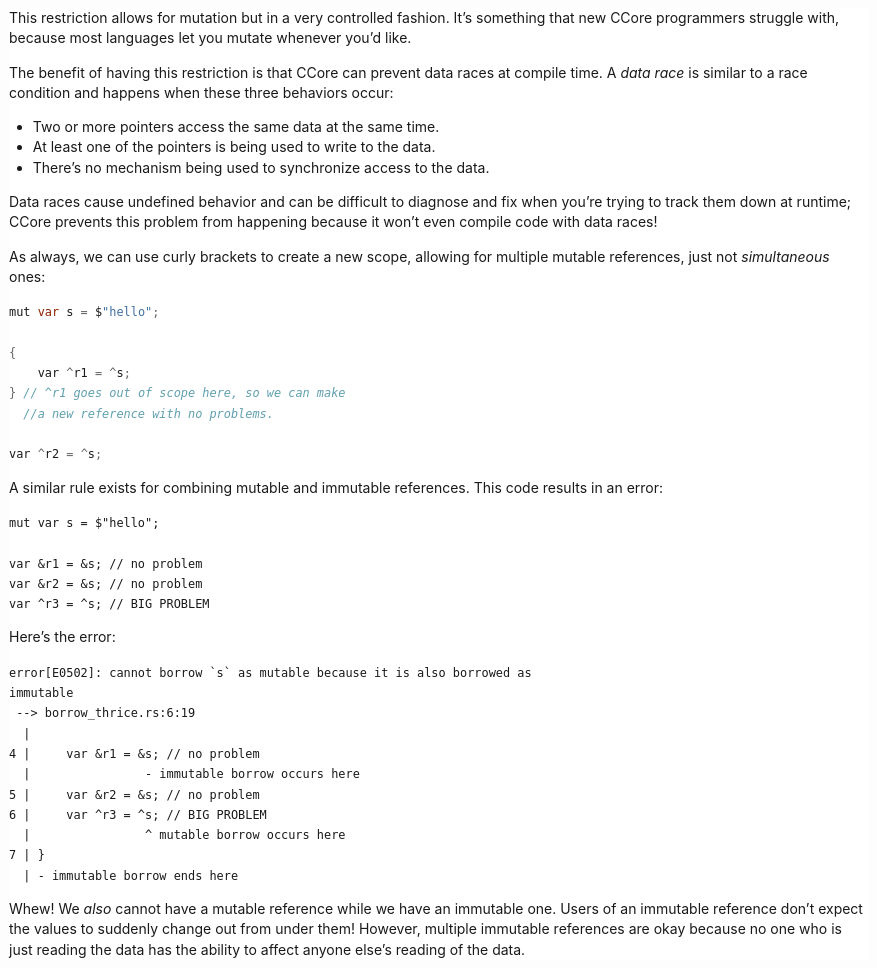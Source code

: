 This restriction allows for mutation but in a very controlled fashion. It’s something that new CCore programmers struggle with, because most languages let you mutate whenever you’d like.

The benefit of having this restriction is that CCore can prevent data races at compile time. A *data race* is similar to a race condition and happens when these three behaviors occur:

* Two or more pointers access the same data at the same time.
* At least one of the pointers is being used to write to the data.
* There’s no mechanism being used to synchronize access to the data.

Data races cause undefined behavior and can be difficult to diagnose and fix when you’re trying to track them down at runtime; CCore prevents this problem from happening because it won’t even compile code with data races!

As always, we can use curly brackets to create a new scope, allowing for multiple mutable references, just not *simultaneous* ones:

```csharp
mut var s = $"hello";

{
    var ^r1 = ^s;
} // ^r1 goes out of scope here, so we can make 
  //a new reference with no problems.

var ^r2 = ^s;
```

A similar rule exists for combining mutable and immutable references. This code results in an error:

```csharp,ignore
mut var s = $"hello";

var &r1 = &s; // no problem
var &r2 = &s; // no problem
var ^r3 = ^s; // BIG PROBLEM
```

Here’s the error:

```text
error[E0502]: cannot borrow `s` as mutable because it is also borrowed as
immutable
 --> borrow_thrice.rs:6:19
  |
4 |     var &r1 = &s; // no problem
  |                - immutable borrow occurs here
5 |     var &r2 = &s; // no problem
6 |     var ^r3 = ^s; // BIG PROBLEM
  |                ^ mutable borrow occurs here
7 | }
  | - immutable borrow ends here
```

Whew! We *also* cannot have a mutable reference while we have an immutable one. Users of an immutable reference don’t expect the values to suddenly change out from under them! However, multiple immutable references are okay because no one who is just reading the data has the ability to affect anyone else’s reading of the data.

